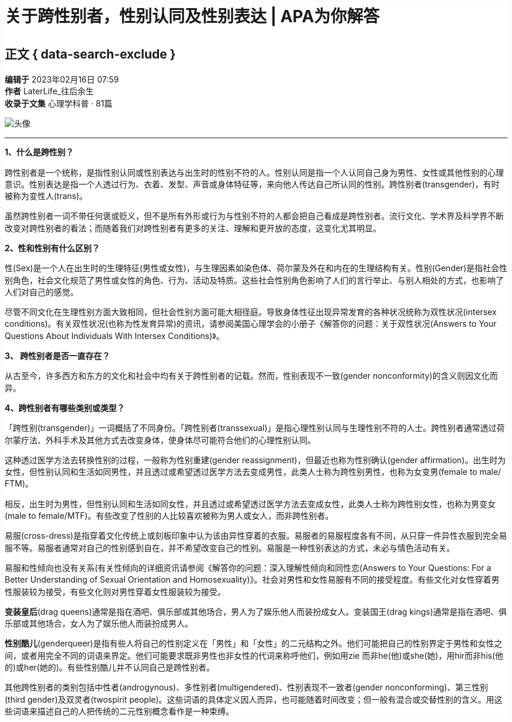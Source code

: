 # 关于跨性别者，性别认同及性别表达 | APA为你解答

## 正文 { data-search-exclude }


**编辑于** 2023年02月16日 07:59  
**作者** LaterLife\_往后余生  
**收录于文集** 心理学科普 · 81篇  

![头像](https://i2.hdslb.com/bfs/face/197dd1f31caec71e1f3efe26581853bebddc22ea.jpg@96w_96h_1c_1s.webp)

---

**1、什么是跨性别？**

跨性别者是一个统称，是指性别认同或性别表达与出生时的性别不符的人。性别认同是指一个人认同自己身为男性、女性或其他性别的心理意识。性别表达是指一个人透过行为、衣着、发型、声音或身体特征等，来向他人传达自己所认同的性别。跨性别者(transgender)，有时被称为变性人(trans)。

虽然跨性别者一词不带任何褒或贬义，但不是所有外形或行为与性别不符的人都会把自己看成是跨性别者。流行文化、学术界及科学界不断改变对跨性别者的看法；而随着我们对跨性别者有更多的关注、理解和更开放的态度，这变化尤其明显。

**2、性和性别有什么区别？**

性(Sex)是一个人在出生时的生理特征(男性或女性)，与生理因素如染色体、荷尔蒙及外在和内在的生理结构有关。性别(Gender)是指社会性别角色，社会文化规范了男性或女性的角色、行为、活动及特质。这些社会性别角色影响了人们的言行举止、与别人相处的方式，也影响了人们对自己的感觉。

尽管不同文化在生理性别方面大致相同，但社会性别方面可能大相径庭。导致身体性征出现异常发育的各种状况统称为双性状况(intersex conditions)。有关双性状况(也称为性发育异常)的资讯，请参阅美国心理学会的小册子《解答你的问题：关于双性状况(Answers to Your Questions About Individuals With Intersex Conditions)》。

**3、 跨性别者是否一直存在？**

从古至今，许多西方和东方的文化和社会中均有关于跨性别者的记载。然而，性别表现不一致(gender nonconformity)的含义则因文化而异。

**4、跨性别者有哪些类别或类型？**

「跨性别(transgender)」一词概括了不同身份。「跨性别者(transsexual)」是指心理性别认同与生理性别不符的人士。跨性别者通常透过荷尔蒙疗法、外科手术及其他方式去改变身体，使身体尽可能符合他们的心理性别认同。

这种透过医学方法去转换性别的过程，一般称为性别重建(gender reassignment)，但最近也称为性别确认(gender affirmation)。出生时为女性，但性别认同和生活如同男性，并且透过或希望透过医学方法去变成男性，此类人士称为跨性别男性，也称为女变男(female to male/ FTM)。

相反，出生时为男性，但性别认同和生活如同女性，并且透过或希望透过医学方法去变成女性，此类人士称为跨性别女性，也称为男变女(male to female/MTF)。有些改变了性别的人比较喜欢被称为男人或女人，而非跨性别者。

易服(cross-dress)是指穿着文化传统上或刻板印象中认为该由异性穿着的衣服。易服者的易服程度各有不同，从只穿一件异性衣服到完全易服不等。易服者通常对自己的性别感到自在，并不希望改变自己的性别。易服是一种性别表达的方式，未必与情色活动有关。

易服和性倾向也没有关系(有关性倾向的详细资讯请参阅《解答你的问题：深入理解性倾向和同性恋(Answers to Your Questions: For a Better Understanding of Sexual Orientation and Homosexuality)》。社会对男性和女性易服有不同的接受程度。有些文化对女性穿着男性服装较为接受，有些文化则对男性穿着女性服装较为接受。

**变装皇后**(drag queens)通常是指在酒吧、俱乐部或其他场合，男人为了娱乐他人而装扮成女人。变装国王(drag kings)通常是指在酒吧、俱乐部或其他场合，女人为了娱乐他人而装扮成男人。

**性别酷儿**(genderqueer)是指有些人将自己的性别定义在「男性」和「女性」的二元结构之外。他们可能把自己的性别界定于男性和女性之间，或者用完全不同的词语来界定。他们可能要求既非男性也非女性的代词来称呼他们，例如用zie 而非he(他)或she(她)，用hir而非his(他的)或her(她的)。有些性别酷儿并不认同自己是跨性别者。

其他跨性别者的类别包括中性者(androgynous)、多性别者(multigendered)、性别表现不一致者(gender nonconforming)、第三性别(third gender)及双灵者(twospirit people)。这些词语的具体定义因人而异，也可能随着时间改变；但一般有混合或交替性别的含义。用这些词语来描述自己的人把传统的二元性别概念看作是一种束缚。
